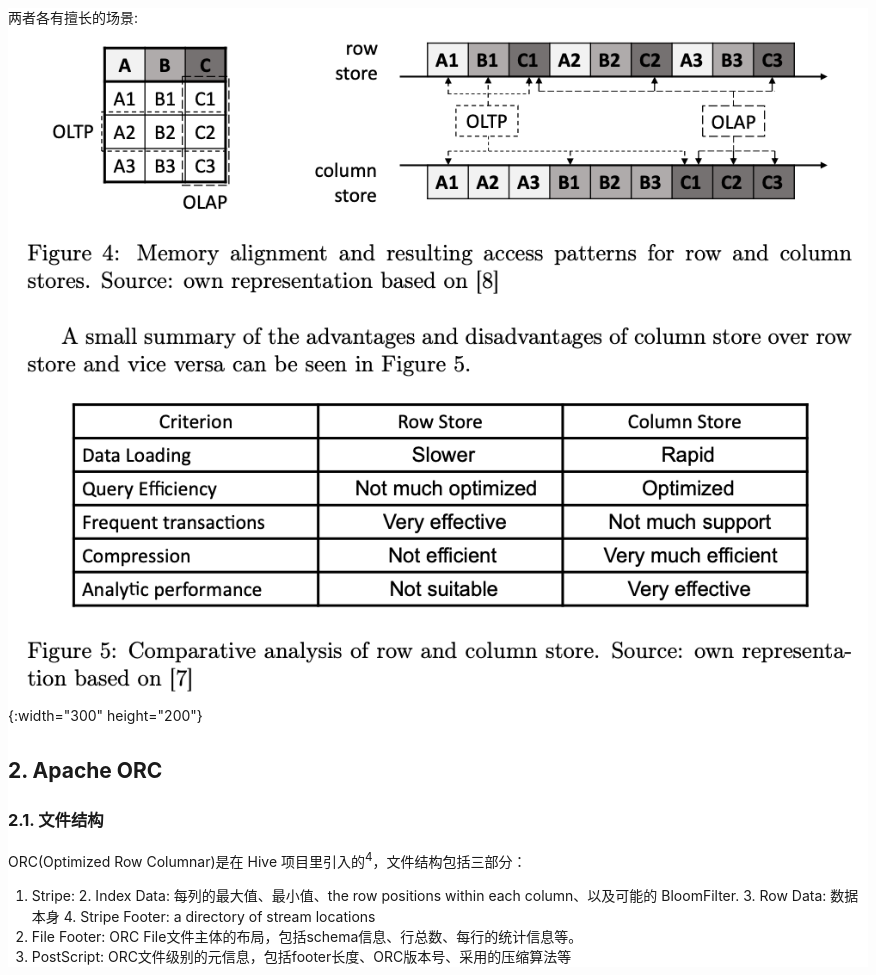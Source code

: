 两者各有擅长的场景: ![row-column-oltp-olap](/assets/images/column/row-column-oltp-olap.png){:width="300" height="200"}

## 2. Apache ORC

### 2.1. 文件结构

ORC(Optimized Row Columnar)是在 Hive 项目里引入的<sup>4</sup>，文件结构包括三部分：
1. Stripe: 
   2. Index Data: 每列的最大值、最小值、the row positions within each column、以及可能的 BloomFilter.
   3. Row Data: 数据本身
   4. Stripe Footer:  a directory of stream locations  
2. File Footer: ORC File文件主体的布局，包括schema信息、行总数、每行的统计信息等。
3. PostScript: ORC文件级别的元信息，包括footer长度、ORC版本号、采用的压缩算法等
